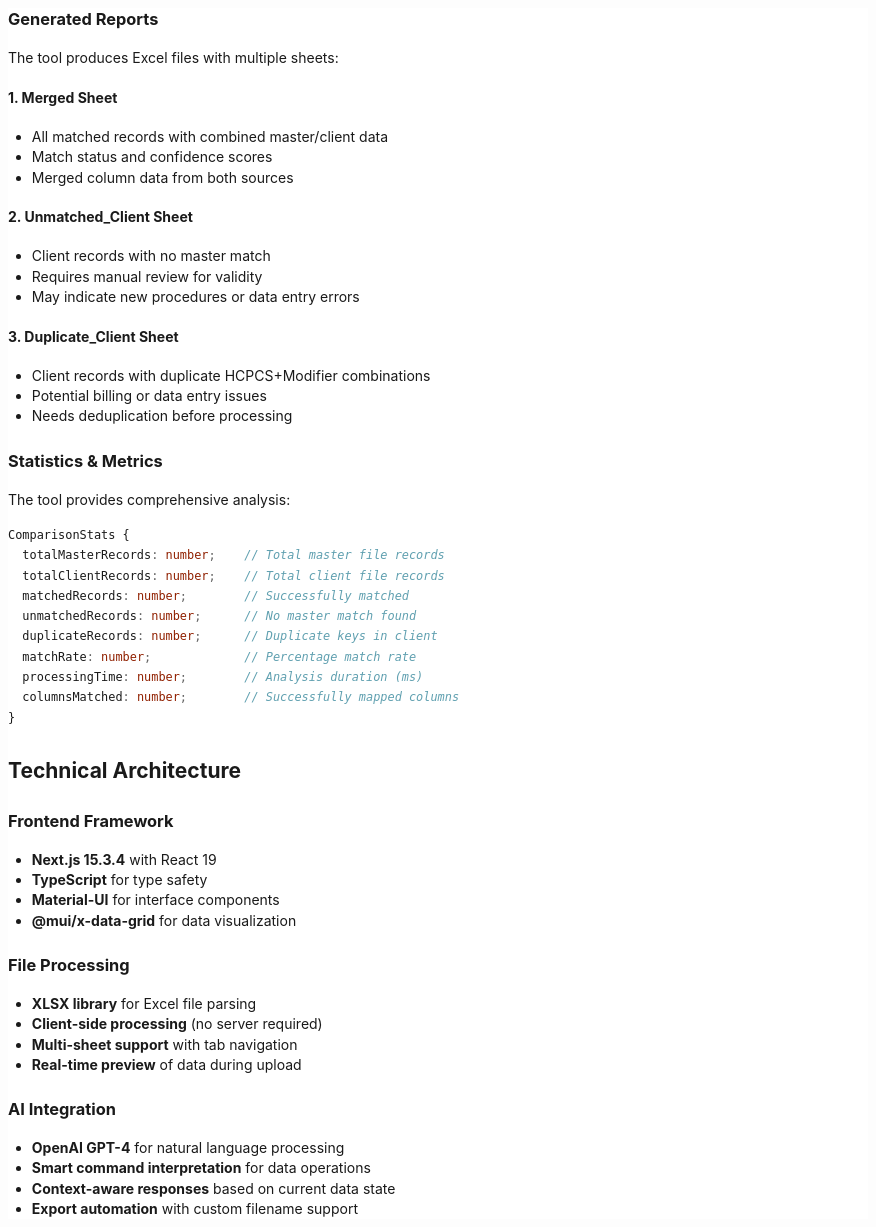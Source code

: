### Generated Reports

The tool produces Excel files with multiple sheets:

#### 1. **Merged Sheet**
- All matched records with combined master/client data
- Match status and confidence scores
- Merged column data from both sources

#### 2. **Unmatched_Client Sheet**
- Client records with no master match
- Requires manual review for validity
- May indicate new procedures or data entry errors

#### 3. **Duplicate_Client Sheet**
- Client records with duplicate HCPCS+Modifier combinations
- Potential billing or data entry issues
- Needs deduplication before processing

### Statistics & Metrics

The tool provides comprehensive analysis:

```typescript
ComparisonStats {
  totalMasterRecords: number;    // Total master file records
  totalClientRecords: number;    // Total client file records
  matchedRecords: number;        // Successfully matched
  unmatchedRecords: number;      // No master match found
  duplicateRecords: number;      // Duplicate keys in client
  matchRate: number;             // Percentage match rate
  processingTime: number;        // Analysis duration (ms)
  columnsMatched: number;        // Successfully mapped columns
}
```

## Technical Architecture

### Frontend Framework
- **Next.js 15.3.4** with React 19
- **TypeScript** for type safety
- **Material-UI** for interface components
- **@mui/x-data-grid** for data visualization

### File Processing
- **XLSX library** for Excel file parsing
- **Client-side processing** (no server required)
- **Multi-sheet support** with tab navigation
- **Real-time preview** of data during upload

### AI Integration
- **OpenAI GPT-4** for natural language processing
- **Smart command interpretation** for data operations
- **Context-aware responses** based on current data state
- **Export automation** with custom filename support
